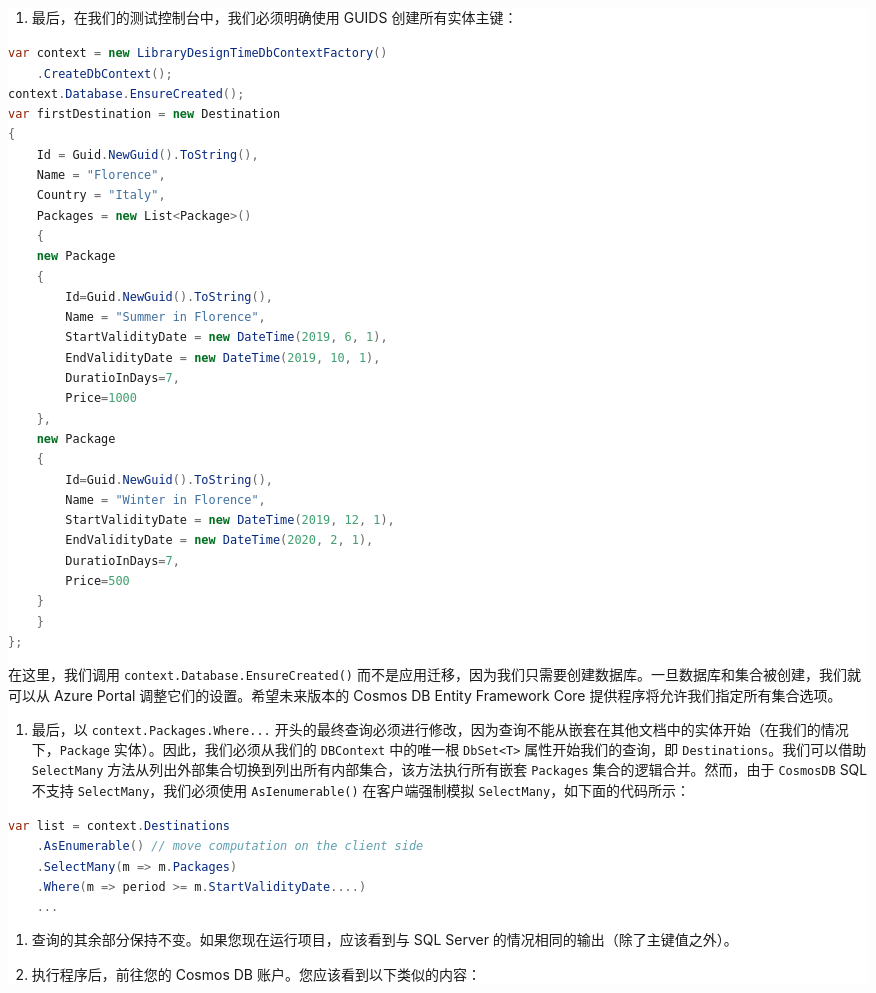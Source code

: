 1.  最后，在我们的测试控制台中，我们必须明确使用 GUIDS 创建所有实体主键：

```cs
var context = new LibraryDesignTimeDbContextFactory()
    .CreateDbContext();
context.Database.EnsureCreated();
var firstDestination = new Destination
{
    Id = Guid.NewGuid().ToString(),
    Name = "Florence",
    Country = "Italy",
    Packages = new List<Package>()
    {
    new Package
    {
        Id=Guid.NewGuid().ToString(),
        Name = "Summer in Florence",
        StartValidityDate = new DateTime(2019, 6, 1),
        EndValidityDate = new DateTime(2019, 10, 1),
        DuratioInDays=7,
        Price=1000
    },
    new Package
    {
        Id=Guid.NewGuid().ToString(),
        Name = "Winter in Florence",
        StartValidityDate = new DateTime(2019, 12, 1),
        EndValidityDate = new DateTime(2020, 2, 1),
        DuratioInDays=7,
        Price=500
    }
    }
};
```

在这里，我们调用 `context.Database.EnsureCreated()` 而不是应用迁移，因为我们只需要创建数据库。一旦数据库和集合被创建，我们就可以从 Azure Portal 调整它们的设置。希望未来版本的 Cosmos DB Entity Framework Core 提供程序将允许我们指定所有集合选项。

1.  最后，以 `context.Packages.Where...` 开头的最终查询必须进行修改，因为查询不能从嵌套在其他文档中的实体开始（在我们的情况下，`Package` 实体）。因此，我们必须从我们的 `DBContext` 中的唯一根 `DbSet<T>` 属性开始我们的查询，即 `Destinations`。我们可以借助 `SelectMany` 方法从列出外部集合切换到列出所有内部集合，该方法执行所有嵌套 `Packages` 集合的逻辑合并。然而，由于 `CosmosDB` SQL 不支持 `SelectMany`，我们必须使用 `AsIenumerable()` 在客户端强制模拟 `SelectMany`，如下面的代码所示：

```cs
var list = context.Destinations
    .AsEnumerable() // move computation on the client side
    .SelectMany(m => m.Packages)
    .Where(m => period >= m.StartValidityDate....)
    ...
```

1.  查询的其余部分保持不变。如果您现在运行项目，应该看到与 SQL Server 的情况相同的输出（除了主键值之外）。

1.  执行程序后，前往您的 Cosmos DB 账户。您应该看到以下类似的内容：
